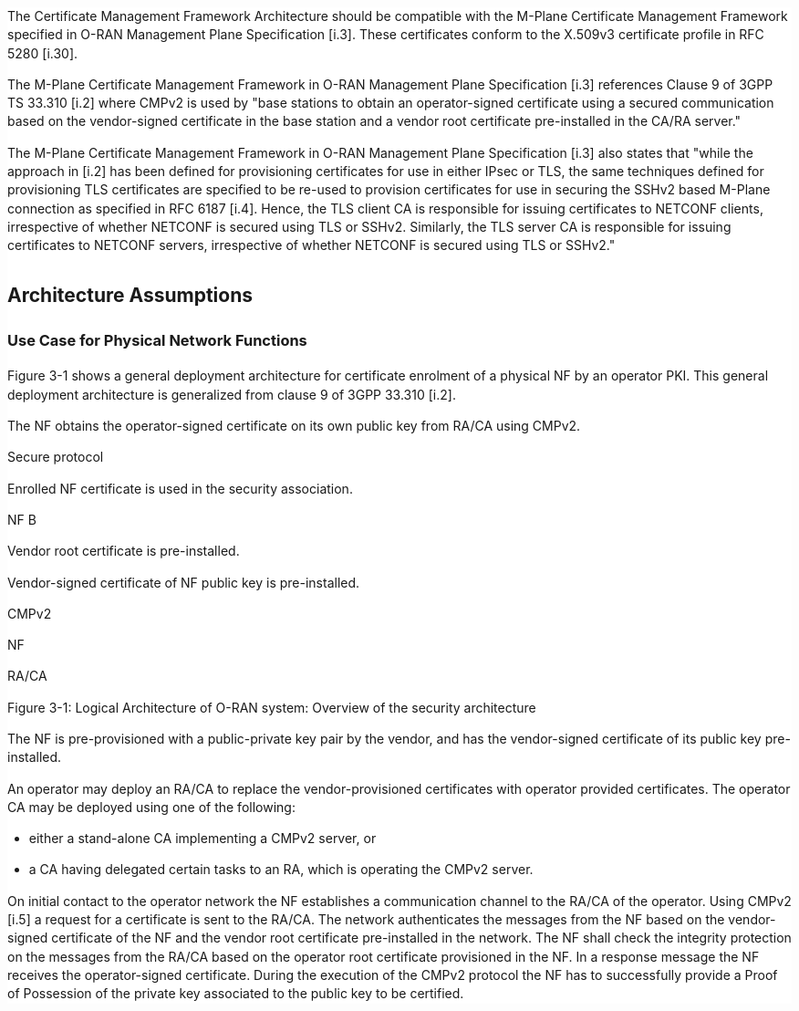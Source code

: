 The Certificate Management Framework Architecture should be compatible with the M-Plane Certificate Management Framework specified in O-RAN Management Plane Specification [i.3]. These certificates conform to the X.509v3 certificate profile in RFC 5280 [i.30].

The M-Plane Certificate Management Framework in O-RAN Management Plane Specification [i.3] references Clause 9 of 3GPP TS 33.310 [i.2] where CMPv2 is used by "base stations to obtain an operator-signed certificate using a secured communication based on the vendor-signed certificate in the base station and a vendor root certificate pre-installed in the CA/RA server."

The M-Plane Certificate Management Framework in O-RAN Management Plane Specification [i.3] also states that "while the approach in [i.2] has been defined for provisioning certificates for use in either IPsec or TLS, the same techniques defined for provisioning TLS certificates are specified to be re-used to provision certificates for use in securing the SSHv2 based M-Plane connection as specified in RFC 6187 [i.4]. Hence, the TLS client CA is responsible for issuing certificates to NETCONF clients, irrespective of whether NETCONF is secured using TLS or SSHv2. Similarly, the TLS server CA is responsible for issuing certificates to NETCONF servers, irrespective of whether NETCONF is secured using TLS or SSHv2."

## Architecture Assumptions

### Use Case for Physical Network Functions

Figure 3-1 shows a general deployment architecture for certificate enrolment of a physical NF by an operator PKI. This general deployment architecture is generalized from clause 9 of 3GPP 33.310 [i.2].

The NF obtains the operator-signed certificate on its own public key from RA/CA using CMPv2.

Secure
protocol

Enrolled NF certificate is used in the security association.

NF B

Vendor root certificate is pre-installed.

Vendor-signed certificate of NF public key is pre-installed.

CMPv2

NF

RA/CA

Figure 3-1: Logical Architecture of O-RAN system: Overview of the security architecture

The NF is pre-provisioned with a public-private key pair by the vendor, and has the vendor-signed certificate of its public key pre-installed.

An operator may deploy an RA/CA to replace the vendor-provisioned certificates with operator provided certificates. The operator CA may be deployed using one of the following:

- either a stand-alone CA implementing a CMPv2 server, or

- a CA having delegated certain tasks to an RA, which is operating the CMPv2 server.

On initial contact to the operator network the NF establishes a communication channel to the RA/CA of the operator. Using CMPv2 [i.5] a request for a certificate is sent to the RA/CA. The network authenticates the messages from the NF based on the vendor-signed certificate of the NF and the vendor root certificate pre-installed in the network. The NF shall check the integrity protection on the messages from the RA/CA based on the operator root certificate provisioned in the NF. In a response message the NF receives the operator-signed certificate. During the execution of the CMPv2 protocol the NF has to successfully provide a Proof of Possession of the private key associated to the public key to be certified.
